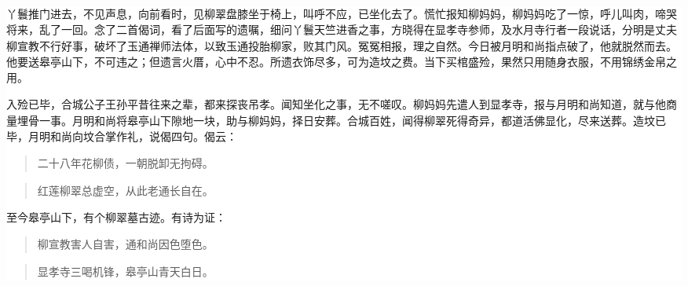 丫鬟推门进去，不见声息，向前看时，见柳翠盘膝坐于椅上，叫呼不应，已坐化去了。慌忙报知柳妈妈，柳妈妈吃了一惊，呼儿叫肉，啼哭将来，乱了一回。念了二首偈词，看了后面写的遗嘱，细问丫鬟天竺进香之事，方晓得在显孝寺参师，及水月寺行者一段说话，分明是丈夫柳宣教不行好事，破坏了玉通禅师法体，以致玉通投胎柳家，败其门风。冤冤相报，理之自然。今日被月明和尚指点破了，他就脱然而去。他要送皋亭山下，不可违之；但遗言火厝，心中不忍。所遗衣饰尽多，可为造坟之费。当下买棺盛殓，果然只用随身衣服，不用锦绣金帛之用。

入殓已毕，合城公子王孙平昔往来之辈，都来探丧吊孝。闻知坐化之事，无不嗟叹。柳妈妈先遣人到显孝寺，报与月明和尚知道，就与他商量埋骨一事。月明和尚将皋亭山下隙地一块，助与柳妈妈，择日安葬。合城百姓，闻得柳翠死得奇异，都道活佛显化，尽来送葬。造坟已毕，月明和尚向坟合掌作礼，说偈四句。偈云：

> 二十八年花柳债，一朝脱卸无拘碍。

> 红莲柳翠总虚空，从此老通长自在。

至今皋亭山下，有个柳翠墓古迹。有诗为证：

> 柳宣教害人自害，通和尚因色堕色。

> 显孝寺三喝机锋，皋亭山青天白日。